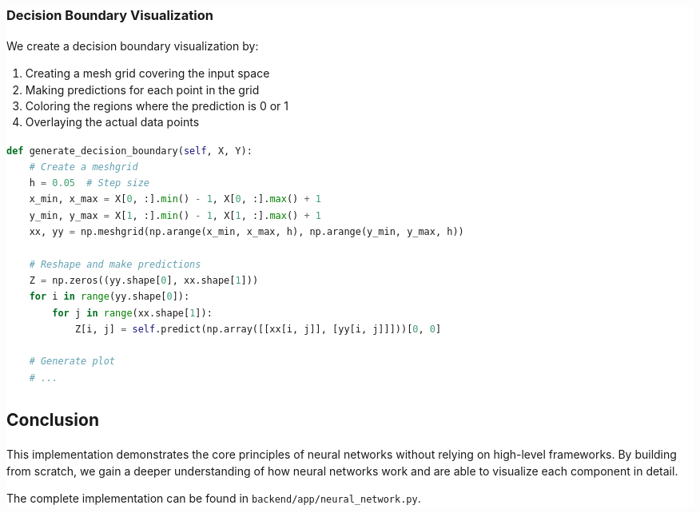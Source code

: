 ### Decision Boundary Visualization

We create a decision boundary visualization by:
1. Creating a mesh grid covering the input space
2. Making predictions for each point in the grid
3. Coloring the regions where the prediction is 0 or 1
4. Overlaying the actual data points

```python
def generate_decision_boundary(self, X, Y):
    # Create a meshgrid
    h = 0.05  # Step size
    x_min, x_max = X[0, :].min() - 1, X[0, :].max() + 1
    y_min, y_max = X[1, :].min() - 1, X[1, :].max() + 1
    xx, yy = np.meshgrid(np.arange(x_min, x_max, h), np.arange(y_min, y_max, h))
    
    # Reshape and make predictions
    Z = np.zeros((yy.shape[0], xx.shape[1]))
    for i in range(yy.shape[0]):
        for j in range(xx.shape[1]):
            Z[i, j] = self.predict(np.array([[xx[i, j]], [yy[i, j]]]))[0, 0]
    
    # Generate plot
    # ...
```

## Conclusion

This implementation demonstrates the core principles of neural networks without relying on high-level frameworks. By building from scratch, we gain a deeper understanding of how neural networks work and are able to visualize each component in detail.

The complete implementation can be found in `backend/app/neural_network.py`. 